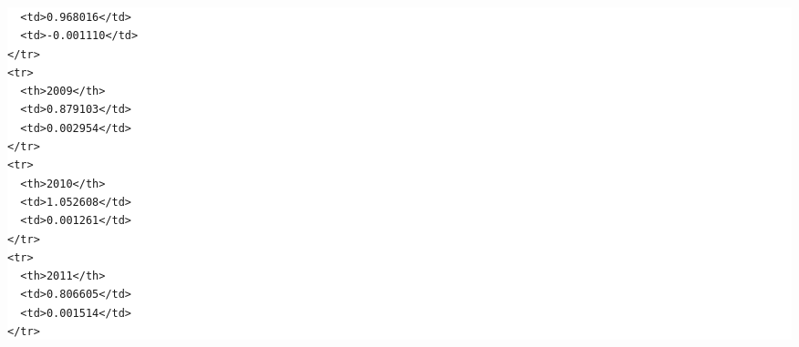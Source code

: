       <td>0.968016</td>
      <td>-0.001110</td>
    </tr>
    <tr>
      <th>2009</th>
      <td>0.879103</td>
      <td>0.002954</td>
    </tr>
    <tr>
      <th>2010</th>
      <td>1.052608</td>
      <td>0.001261</td>
    </tr>
    <tr>
      <th>2011</th>
      <td>0.806605</td>
      <td>0.001514</td>
    </tr>
  </tbody>
</table>
</div>


